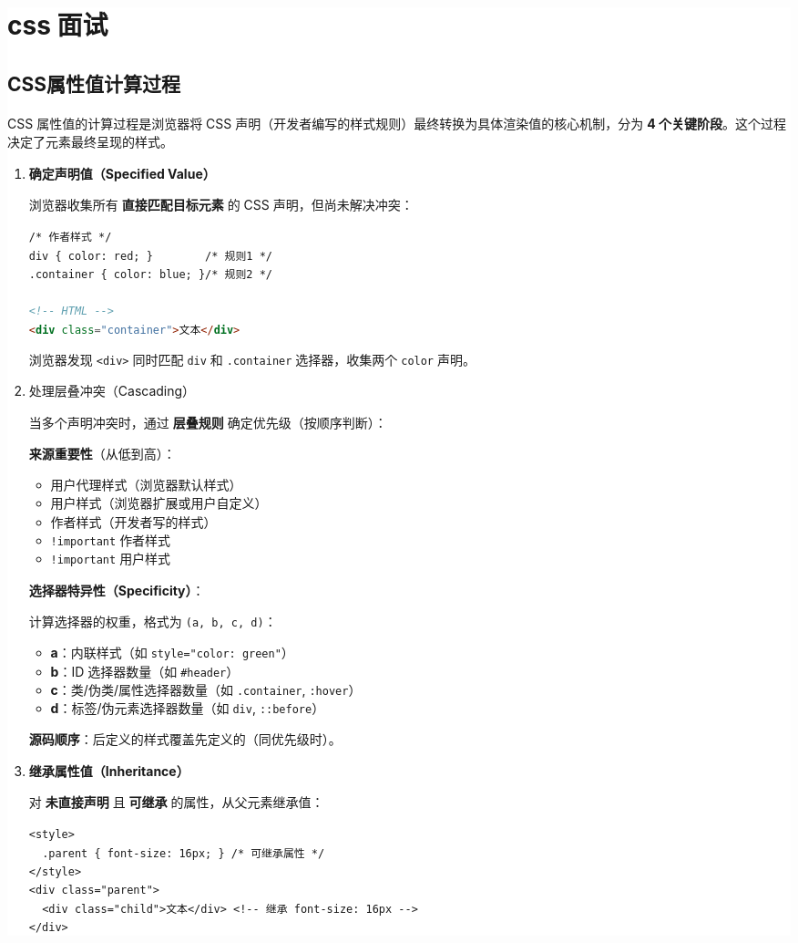 # css 面试

## CSS属性值计算过程

CSS 属性值的计算过程是浏览器将 CSS 声明（开发者编写的样式规则）最终转换为具体渲染值的核心机制，分为 **4 个关键阶段**。这个过程决定了元素最终呈现的样式。

1. **确定声明值（Specified Value）**

   浏览器收集所有 **直接匹配目标元素** 的 CSS 声明，但尚未解决冲突：

   ```html
   /* 作者样式 */
   div { color: red; }        /* 规则1 */
   .container { color: blue; }/* 规则2 */
   
   <!-- HTML -->
   <div class="container">文本</div>
   ```

   浏览器发现 `<div>` 同时匹配 `div` 和 `.container` 选择器，收集两个 `color` 声明。

2. 处理层叠冲突（Cascading）

   当多个声明冲突时，通过 **层叠规则** 确定优先级（按顺序判断）：

   **来源重要性**（从低到高）：

   - 用户代理样式（浏览器默认样式）
   - 用户样式（浏览器扩展或用户自定义）
   - 作者样式（开发者写的样式）
   - `!important` 作者样式
   - `!important` 用户样式

   **选择器特异性（Specificity）**：

   计算选择器的权重，格式为 `(a, b, c, d)`：

   - **a**：内联样式（如 `style="color: green"`）
   - **b**：ID 选择器数量（如 `#header`）
   - **c**：类/伪类/属性选择器数量（如 `.container`, `:hover`）
   - **d**：标签/伪元素选择器数量（如 `div`, `::before`）

   **源码顺序**：后定义的样式覆盖先定义的（同优先级时）。

3. **继承属性值（Inheritance）**

   对 **未直接声明** 且 **可继承** 的属性，从父元素继承值：

   ```
   <style>
     .parent { font-size: 16px; } /* 可继承属性 */
   </style>
   <div class="parent">
     <div class="child">文本</div> <!-- 继承 font-size: 16px -->
   </div>
   ```

